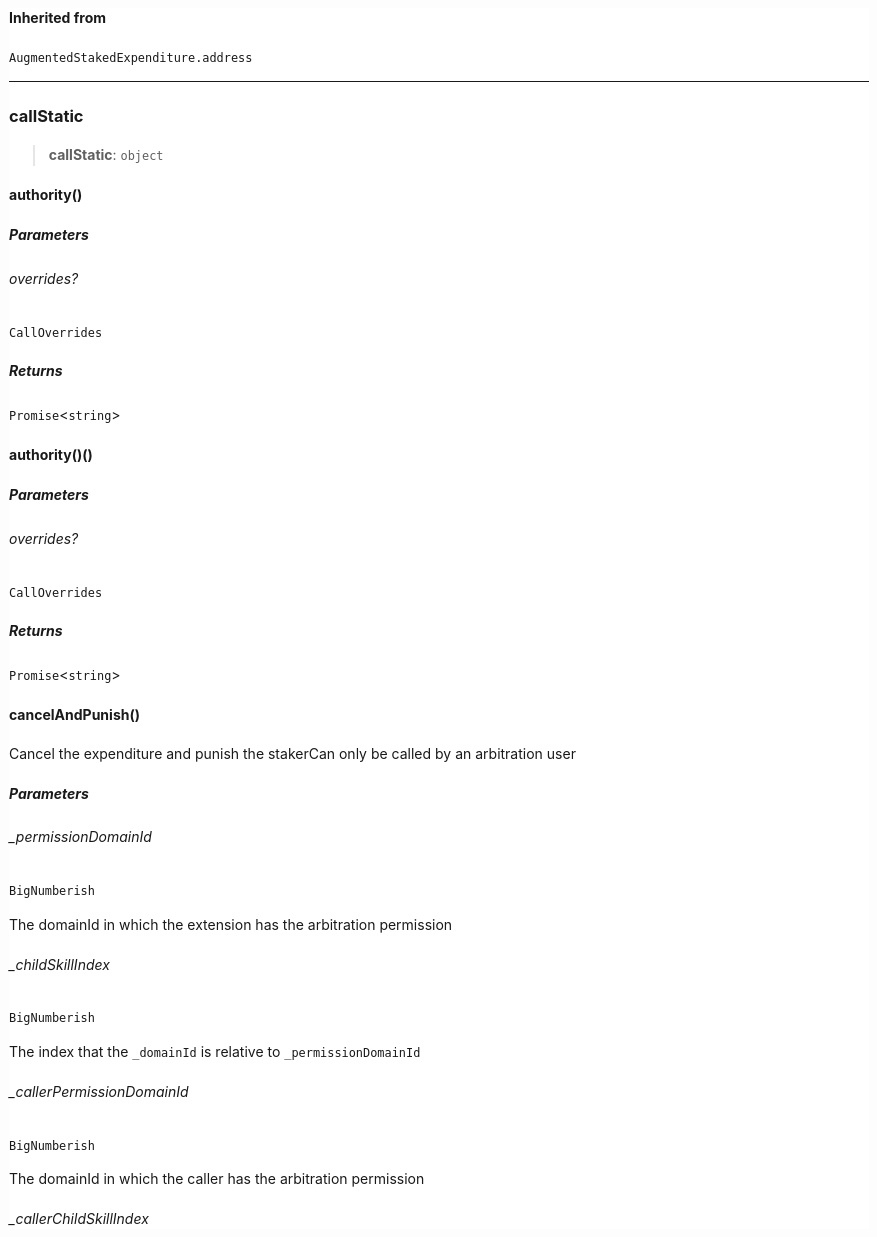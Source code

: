#### Inherited from

`AugmentedStakedExpenditure.address`

***

### callStatic

> **callStatic**: `object`

#### authority()

##### Parameters

###### overrides?

`CallOverrides`

##### Returns

`Promise`\<`string`\>

#### authority()()

##### Parameters

###### overrides?

`CallOverrides`

##### Returns

`Promise`\<`string`\>

#### cancelAndPunish()

Cancel the expenditure and punish the stakerCan only be called by an arbitration user

##### Parameters

###### \_permissionDomainId

`BigNumberish`

The domainId in which the extension has the arbitration permission

###### \_childSkillIndex

`BigNumberish`

The index that the `_domainId` is relative to `_permissionDomainId`

###### \_callerPermissionDomainId

`BigNumberish`

The domainId in which the caller has the arbitration permission

###### \_callerChildSkillIndex
